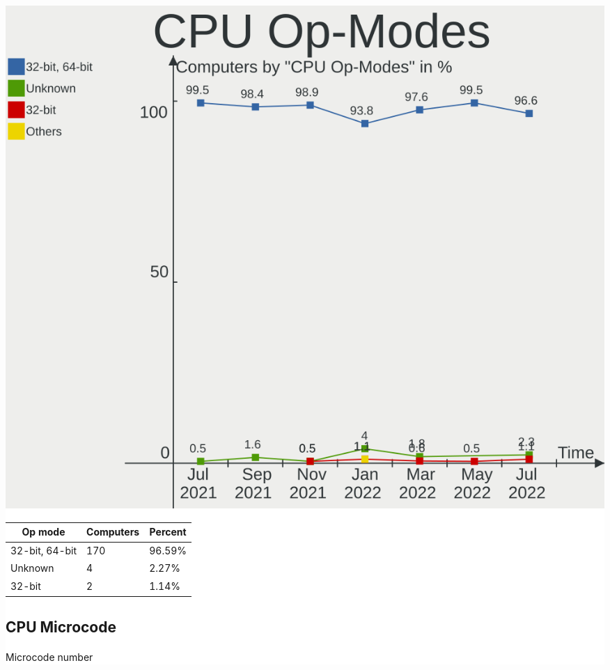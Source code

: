 ![CPU Op-Modes](./All/images/line_chart/cpu_op_modes.svg)

| Op mode        | Computers | Percent |
|----------------|-----------|---------|
| 32-bit, 64-bit | 170       | 96.59%  |
| Unknown        | 4         | 2.27%   |
| 32-bit         | 2         | 1.14%   |

CPU Microcode
-------------

Microcode number
